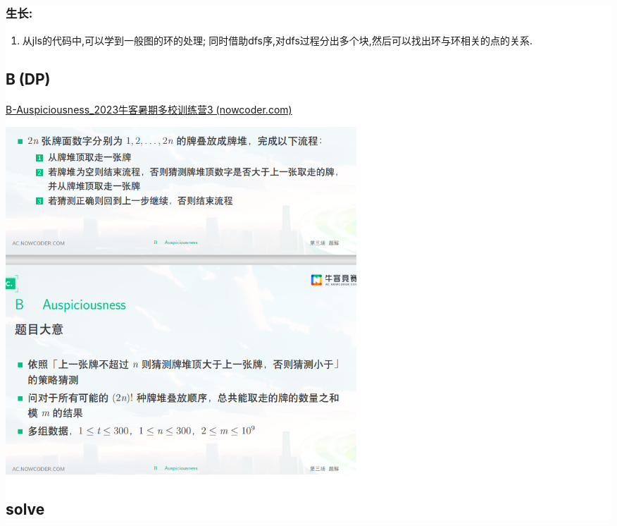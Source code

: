    

### 生长:

1. 从jls的代码中,可以学到一般图的环的处理; 同时借助dfs序,对dfs过程分出多个块,然后可以找出环与环相关的点的关系.

## B (DP)

[B-Auspiciousness_2023牛客暑期多校训练营3 (nowcoder.com)](https://ac.nowcoder.com/acm/contest/57357/B)

<img src="image-20230725002624167.png" alt="image-20230725002624167" style="zoom: 67%;" />



## solve
